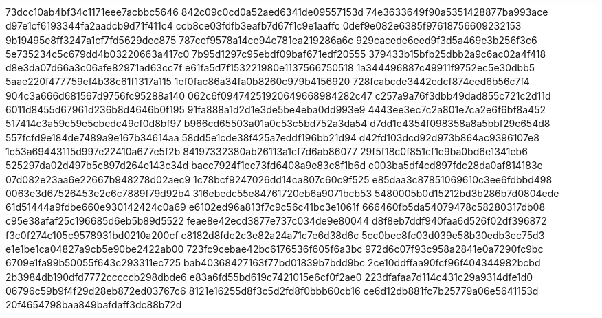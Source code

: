 73dcc10ab4bf34c1171eee7acbbc5646
842c09c0cd0a52aed6341de09557153d
74e3633649f90a5351428877ba993ace
d97e1cf6193344fa2aadcb9d71f411c4
ccb8ce03fdfb3eafb7d67f1c9e1aaffc
0def9e082e6385f97618756609232153
9b19495e8ff3247a1cf7fd5629dec875
787cef9578a14ce94e781ea219286a6c
929cacede6eed9f3d5a469e3b256f3c6
5e735234c5c679dd4b03220663a417c0
7b95d1297c95ebdf09baf671edf20555
379433b15bfb25dbb2a9c6ac02a4f418
d8e3da07d66a3c06afe82971ad63cc7f
e61fa5d7f153221980e1137566750518
1a344496887c49911f9752ec5e30dbb5
5aae220f477759ef4b38c61f1317a115
1ef0fac86a34fa0b8260c979b4156920
728fcabcde3442edcf874eed6b56c7f4
904c3a666d681567d9756fc95288a140
062c6f09474251920649668984282c47
c257a9a76f3dbb49dad855c721c2d11d
6011d8455d67961d236b8d4646b0f195
91fa888a1d2d1e3de5be4eba0dd993e9
4443ee3ec7c2a801e7ca2e6f6bf8a452
517414c3a59c59e5cbedc49cf0d8bf97
b966cd65503a01a0c53c5bd752a3da54
d7dd1e4354f098358a8a5bbf29c654d8
557fcfd9e184de7489a9e167b34614aa
58dd5e1cde38f425a7eddf196bb21d94
d42fd103dcd92d973b864ac9396107e8
1c53a69443115d997e22410a677e5f2b
84197332380ab26113a1cf7d6ab86077
29f5f18c0f851cf1e9ba0bd6e1341eb6
525297da02d497b5c897d264e143c34d
bacc7924f1ec73fd6408a9e83c8f1b6d
c003ba5df4cd897fdc28da0af814183e
07d082e23aa6e22667b948278d02aec9
1c78bcf9247026dd14ca807c60c9f525
e85daa3c87851069610c3ee6fdbbd498
0063e3d67526453e2c6c7889f79d92b4
316ebedc55e84761720eb6a9071bcb53
5480005b0d15212bd3b286b7d0804ede
61d51444a9fdbe660e930142424c0a69
e6102ed96a813f7c9c56c41bc3e1061f
666460fb5da54079478c58280317db08
c95e38afaf25c196685d6eb5b89d5522
feae8e42ecd3877e737c034de9e80044
d8f8eb7ddf940faa6d526f02df396872
f3c0f274c105c9578931bd0210a200cf
c8182d8fde2c3e82a24a71c7e6d38d6c
5cc0bec8fc03d039e58b30edb3ec75d3
e1e1be1ca04827a9cb5e90be2422ab00
723fc9cebae42bc6176536f605f6a3bc
972d6c07f93c958a2841e0a7290fc9bc
6709e1fa99b50055f643c293311ec725
bab40368427163f77bd01839b7bdd9bc
2ce10ddffaa90fcf96f404344982bcbd
2b3984db190dfd7772cccccb298dbde6
e83a6fd55bd619c7421015e6cf0f2ae0
223dfafaa7d114c431c29a9314dfe1d0
06796c59b9f4f29d28eb872ed03767c6
8121e16255d8f3c5d2fd8f0bbb60cb16
ce6d12db881fc7b25779a06e5641153d
20f4654798baa849bafdaff3dc88b72d